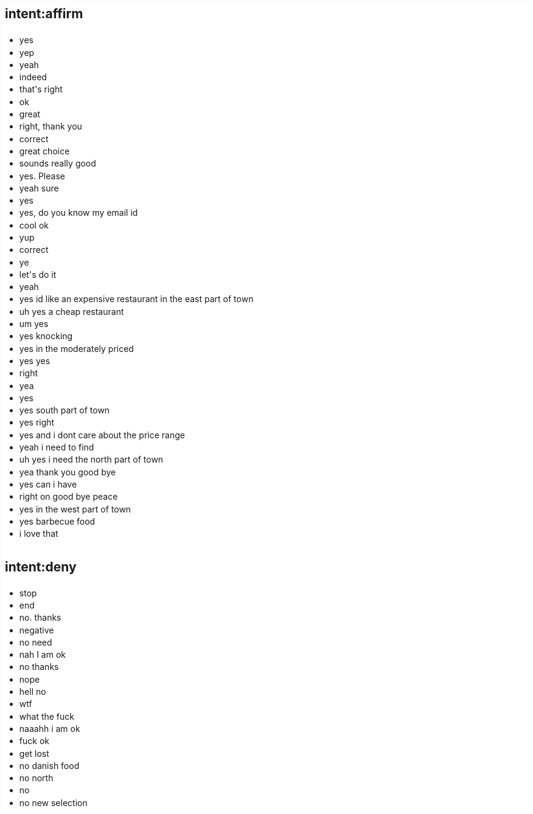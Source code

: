 ## intent:affirm
- yes
- yep
- yeah
- indeed
- that's right
- ok
- great
- right, thank you
- correct
- great choice
- sounds really good
- yes. Please
- yeah sure
- yes
- yes, do  you know my email id
- cool ok
- yup
- correct
- ye
- let's do it
- yeah
- yes id like an expensive restaurant in the east part of town
- uh yes a cheap restaurant
- um yes
- yes knocking
- yes in the moderately priced
- yes yes
- right
- yea
- yes
- yes south part of town
- yes right
- yes and i dont care about the price range
- yeah i need to find
- uh yes i need the north part of town
- yea thank you good bye
- yes can i have
- right on good bye peace
- yes in the west part of town
- yes barbecue food
- i love that

## intent:deny
- stop
- end
- no. thanks
- negative
- no need
- nah I am ok
- no thanks
- nope
- hell no
- wtf
- what the fuck
- naaahh i am ok
- fuck ok
- get lost
- no danish food
- no north
- no
- no new selection